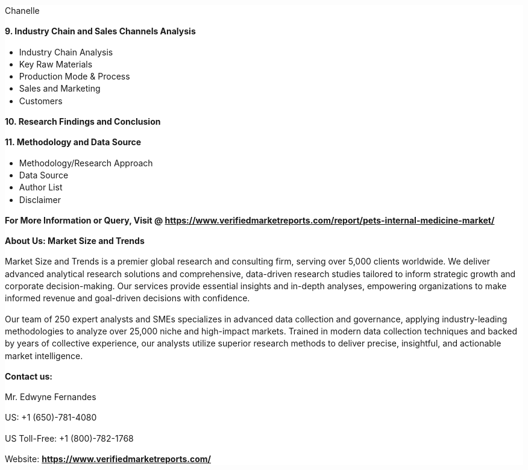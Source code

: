 Chanelle</strong></p><p><strong>9. Industry Chain and Sales Channels Analysis</strong></p><ul><li>Industry Chain Analysis</li><li>Key Raw Materials</li><li>Production Mode &amp; Process</li><li>Sales and Marketing</li><li>Customers</li></ul><p><strong>10. Research Findings and Conclusion</strong></p><p><strong>11. Methodology and Data Source</strong></p><ul><li>Methodology/Research Approach</li><li>Data Source</li><li>Author List</li><li>Disclaimer</li></ul></p><p><strong>For More Information or Query, Visit @ <a href="https://www.verifiedmarketreports.com/report/pets-internal-medicine-market/">https://www.verifiedmarketreports.com/report/pets-internal-medicine-market/</a></strong></p><p><strong>About Us: Market Size and Trends</strong></p><p>Market Size and Trends is a premier global research and consulting firm, serving over 5,000 clients worldwide. We deliver advanced analytical research solutions and comprehensive, data-driven research studies tailored to inform strategic growth and corporate decision-making. Our services provide essential insights and in-depth analyses, empowering organizations to make informed revenue and goal-driven decisions with confidence.</p><p>Our team of 250 expert analysts and SMEs specializes in advanced data collection and governance, applying industry-leading methodologies to analyze over 25,000 niche and high-impact markets. Trained in modern data collection techniques and backed by years of collective experience, our analysts utilize superior research methods to deliver precise, insightful, and actionable market intelligence.</p><p><strong>Contact us:</strong></p><p>Mr. Edwyne Fernandes</p><p>US: +1 (650)-781-4080</p><p>US Toll-Free: +1 (800)-782-1768</p><p>Website: <strong><a href="https://www.verifiedmarketreports.com/">https://www.verifiedmarketreports.com/</a></strong></p>
